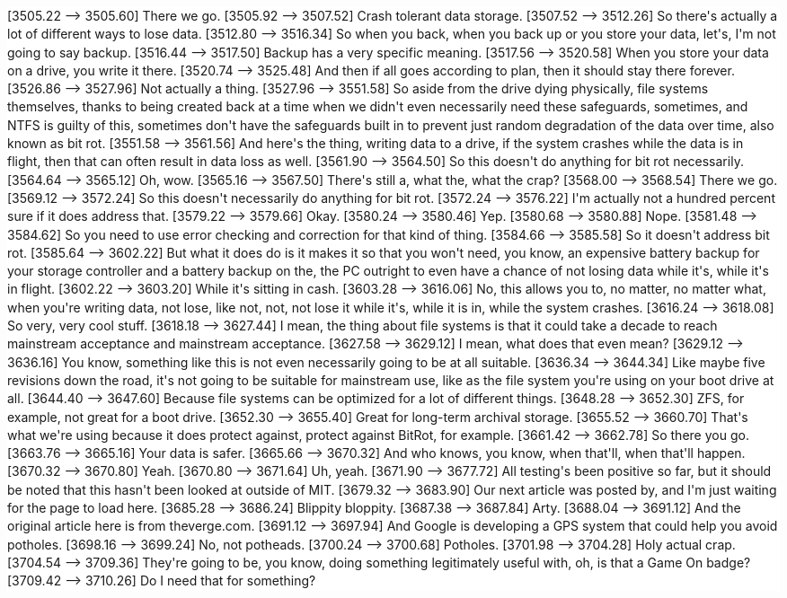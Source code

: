 [3505.22 --> 3505.60]  There we go.
[3505.92 --> 3507.52]  Crash tolerant data storage.
[3507.52 --> 3512.26]  So there's actually a lot of different ways to lose data.
[3512.80 --> 3516.34]  So when you back, when you back up or you store your data, let's, I'm not going to say backup.
[3516.44 --> 3517.50]  Backup has a very specific meaning.
[3517.56 --> 3520.58]  When you store your data on a drive, you write it there.
[3520.74 --> 3525.48]  And then if all goes according to plan, then it should stay there forever.
[3526.86 --> 3527.96]  Not actually a thing.
[3527.96 --> 3551.58]  So aside from the drive dying physically, file systems themselves, thanks to being created back at a time when we didn't even necessarily need these safeguards, sometimes, and NTFS is guilty of this, sometimes don't have the safeguards built in to prevent just random degradation of the data over time, also known as bit rot.
[3551.58 --> 3561.56]  And here's the thing, writing data to a drive, if the system crashes while the data is in flight, then that can often result in data loss as well.
[3561.90 --> 3564.50]  So this doesn't do anything for bit rot necessarily.
[3564.64 --> 3565.12]  Oh, wow.
[3565.16 --> 3567.50]  There's still a, what the, what the crap?
[3568.00 --> 3568.54]  There we go.
[3569.12 --> 3572.24]  So this doesn't necessarily do anything for bit rot.
[3572.24 --> 3576.22]  I'm actually not a hundred percent sure if it does address that.
[3579.22 --> 3579.66]  Okay.
[3580.24 --> 3580.46]  Yep.
[3580.68 --> 3580.88]  Nope.
[3581.48 --> 3584.62]  So you need to use error checking and correction for that kind of thing.
[3584.66 --> 3585.58]  So it doesn't address bit rot.
[3585.64 --> 3602.22]  But what it does do is it makes it so that you won't need, you know, an expensive battery backup for your storage controller and a battery backup on the, the PC outright to even have a chance of not losing data while it's, while it's in flight.
[3602.22 --> 3603.20]  While it's sitting in cash.
[3603.28 --> 3616.06]  No, this allows you to, no matter, no matter what, when you're writing data, not lose, like not, not, not lose it while it's, while it is in, while the system crashes.
[3616.24 --> 3618.08]  So very, very cool stuff.
[3618.18 --> 3627.44]  I mean, the thing about file systems is that it could take a decade to reach mainstream acceptance and mainstream acceptance.
[3627.58 --> 3629.12]  I mean, what does that even mean?
[3629.12 --> 3636.16]  You know, something like this is not even necessarily going to be at all suitable.
[3636.34 --> 3644.34]  Like maybe five revisions down the road, it's not going to be suitable for mainstream use, like as the file system you're using on your boot drive at all.
[3644.40 --> 3647.60]  Because file systems can be optimized for a lot of different things.
[3648.28 --> 3652.30]  ZFS, for example, not great for a boot drive.
[3652.30 --> 3655.40]  Great for long-term archival storage.
[3655.52 --> 3660.70]  That's what we're using because it does protect against, protect against BitRot, for example.
[3661.42 --> 3662.78]  So there you go.
[3663.76 --> 3665.16]  Your data is safer.
[3665.66 --> 3670.32]  And who knows, you know, when that'll, when that'll happen.
[3670.32 --> 3670.80]  Yeah.
[3670.80 --> 3671.64]  Uh, yeah.
[3671.90 --> 3677.72]  All testing's been positive so far, but it should be noted that this hasn't been looked at outside of MIT.
[3679.32 --> 3683.90]  Our next article was posted by, and I'm just waiting for the page to load here.
[3685.28 --> 3686.24]  Blippity bloppity.
[3687.38 --> 3687.84]  Arty.
[3688.04 --> 3691.12]  And the original article here is from theverge.com.
[3691.12 --> 3697.94]  And Google is developing a GPS system that could help you avoid potholes.
[3698.16 --> 3699.24]  No, not potheads.
[3700.24 --> 3700.68]  Potholes.
[3701.98 --> 3704.28]  Holy actual crap.
[3704.54 --> 3709.36]  They're going to be, you know, doing something legitimately useful with, oh, is that a Game On badge?
[3709.42 --> 3710.26]  Do I need that for something?